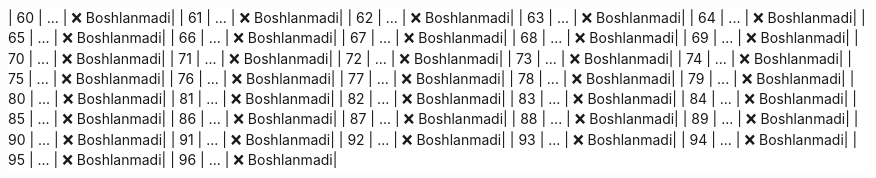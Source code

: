 |  60           | ...               | ❌ Boshlanmadi|
|  61           | ...               | ❌ Boshlanmadi|
|  62           | ...               | ❌ Boshlanmadi|
|  63           | ...               | ❌ Boshlanmadi|
|  64           | ...               | ❌ Boshlanmadi|
|  65           | ...               | ❌ Boshlanmadi|
|  66           | ...               | ❌ Boshlanmadi|
|  67           | ...               | ❌ Boshlanmadi|
|  68           | ...               | ❌ Boshlanmadi|
|  69           | ...               | ❌ Boshlanmadi|
|  70           | ...               | ❌ Boshlanmadi|
|  71           | ...               | ❌ Boshlanmadi|
|  72           | ...               | ❌ Boshlanmadi|
|  73           | ...               | ❌ Boshlanmadi|
|  74           | ...               | ❌ Boshlanmadi|
|  75           | ...               | ❌ Boshlanmadi|
|  76           | ...               | ❌ Boshlanmadi|
|  77           | ...               | ❌ Boshlanmadi|
|  78           | ...               | ❌ Boshlanmadi|
|  79           | ...               | ❌ Boshlanmadi|
|  80           | ...               | ❌ Boshlanmadi|
|  81           | ...               | ❌ Boshlanmadi|
|  82           | ...               | ❌ Boshlanmadi|
|  83           | ...               | ❌ Boshlanmadi|
|  84           | ...               | ❌ Boshlanmadi|
|  85           | ...               | ❌ Boshlanmadi|
|  86           | ...               | ❌ Boshlanmadi|
|  87           | ...               | ❌ Boshlanmadi|
|  88           | ...               | ❌ Boshlanmadi|
|  89           | ...               | ❌ Boshlanmadi|
|  90           | ...               | ❌ Boshlanmadi|
|  91           | ...               | ❌ Boshlanmadi|
|  92           | ...               | ❌ Boshlanmadi|
|  93           | ...               | ❌ Boshlanmadi|
|  94           | ...               | ❌ Boshlanmadi|
|  95           | ...               | ❌ Boshlanmadi|
|  96           | ...               | ❌ Boshlanmadi|